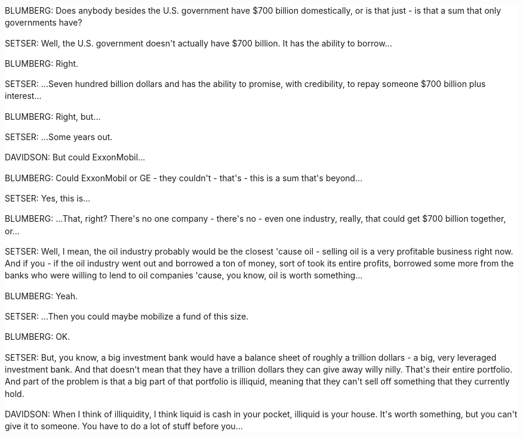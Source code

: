BLUMBERG: 
Does anybody besides the U.S. government have $700 billion domestically, or is that just - is that a sum that only governments have?

SETSER: 
Well, the U.S. government doesn't actually have $700 billion. It has the ability to borrow...

BLUMBERG: 
Right.

SETSER: 
...Seven hundred billion dollars and has the ability to promise, with credibility, to repay someone $700 billion plus interest...

BLUMBERG: 
Right, but...

SETSER: 
...Some years out.

DAVIDSON: 
But could ExxonMobil...

BLUMBERG: 
Could ExxonMobil or GE - they couldn't - that's - this is a sum that's beyond...

SETSER: 
Yes, this is...

BLUMBERG: 
...That, right? There's no one company - there's no - even one industry, really, that could get $700 billion together, or...

SETSER: 
Well, I mean, the oil industry probably would be the closest 'cause oil - selling oil is a very profitable business right now. And if you - if the oil industry went out and borrowed a ton of money, sort of took its entire profits, borrowed some more from the banks who were willing to lend to oil companies 'cause, you know, oil is worth something...

BLUMBERG: 
Yeah.

SETSER: 
...Then you could maybe mobilize a fund of this size.

BLUMBERG: 
OK.

SETSER: 
But, you know, a big investment bank would have a balance sheet of roughly a trillion dollars - a big, very leveraged investment bank. And that doesn't mean that they have a trillion dollars they can give away willy nilly. That's their entire portfolio. And part of the problem is that a big part of that portfolio is illiquid, meaning that they can't sell off something that they currently hold.

DAVIDSON: 
When I think of illiquidity, I think liquid is cash in your pocket, illiquid is your house. It's worth something, but you can't give it to someone. You have to do a lot of stuff before you...
